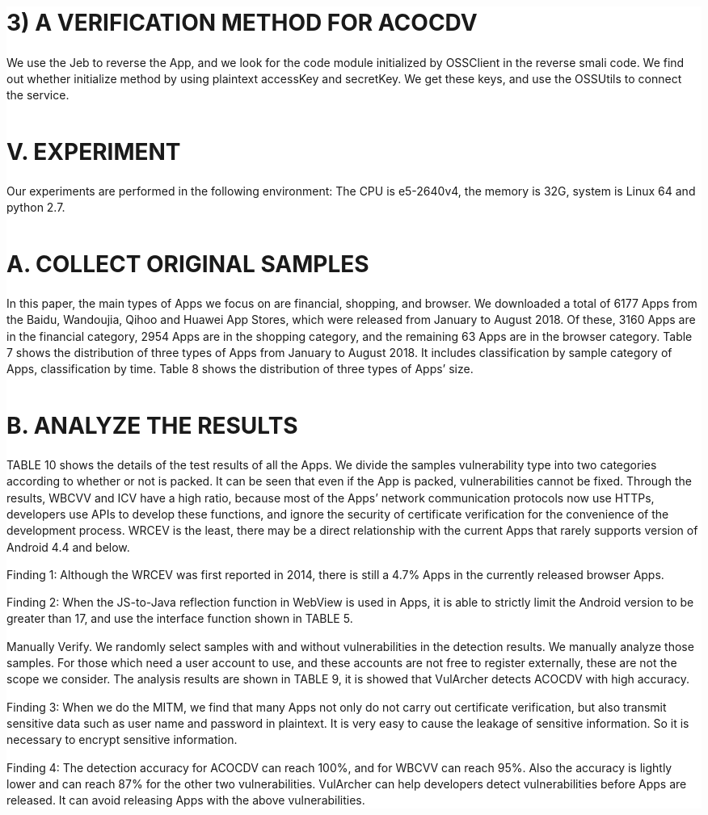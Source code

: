 # 3) A VERIFICATION METHOD FOR ACOCDV

We use the Jeb to reverse the App, and we look for the code module initialized by OSSClient in the reverse smali code. We find out whether initialize method by using plaintext accessKey and secretKey. We get these keys, and use the OSSUtils to connect the service.

# V. EXPERIMENT

Our experiments are performed in the following environment: The CPU is e5-2640v4, the memory is 32G, system is Linux 64 and python 2.7.

# A. COLLECT ORIGINAL SAMPLES

In this paper, the main types of Apps we focus on are financial, shopping, and browser. We downloaded a total of 6177 Apps from the Baidu, Wandoujia, Qihoo and Huawei App Stores, which were released from January to August 2018. Of these, 3160 Apps are in the financial category, 2954 Apps are in the shopping category, and the remaining 63 Apps are in the browser category. Table 7 shows the distribution of three types of Apps from January to August 2018. It includes classification by sample category of Apps, classification by time. Table 8 shows the distribution of three types of Apps’ size.

# B. ANALYZE THE RESULTS

TABLE 10 shows the details of the test results of all the Apps. We divide the samples vulnerability type into two categories according to whether or not is packed. It can be seen that even if the App is packed, vulnerabilities cannot be fixed. Through the results, WBCVV and ICV have a high ratio, because most of the Apps’ network communication protocols now use HTTPs, developers use APIs to develop these functions, and ignore the security of certificate verification for the convenience of the development process. WRCEV is the least, there may be a direct relationship with the current Apps that rarely supports version of Android 4.4 and below.

Finding 1: Although the WRCEV was first reported in 2014, there is still a 4.7% Apps in the currently released browser Apps.

Finding 2: When the JS-to-Java reflection function in WebView is used in Apps, it is able to strictly limit the Android version to be greater than 17, and use the interface function shown in TABLE 5.

Manually Verify. We randomly select samples with and without vulnerabilities in the detection results. We manually analyze those samples. For those which need a user account to use, and these accounts are not free to register externally, these are not the scope we consider. The analysis results are shown in TABLE 9, it is showed that VulArcher detects ACOCDV with high accuracy.

Finding 3: When we do the MITM, we find that many Apps not only do not carry out certificate verification, but also transmit sensitive data such as user name and password in plaintext. It is very easy to cause the leakage of sensitive information. So it is necessary to encrypt sensitive information.

Finding 4: The detection accuracy for ACOCDV can reach 100%, and for WBCVV can reach 95%. Also the accuracy is lightly lower and can reach 87% for the other two vulnerabilities. VulArcher can help developers detect vulnerabilities before Apps are released. It can avoid releasing Apps with the above vulnerabilities.
